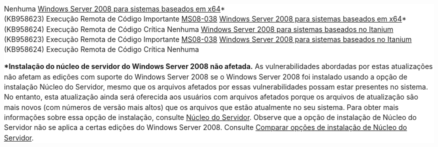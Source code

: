 <td style="border:1px solid black;">Nenhuma</td>
</tr>
<tr class="odd">
<td style="border:1px solid black;"><a href="http://www.microsoft.com/downloads/details.aspx?familyid=e1deab57-ada2-4b12-9157-5615e7b0071d">Windows Server 2008 para sistemas baseados em x64</a>*<br />
(KB958623)</td>
<td style="border:1px solid black;">Execução Remota de Código</td>
<td style="border:1px solid black;">Importante</td>
<td style="border:1px solid black;"><a href="http://technet.microsoft.com/security/bulletin/ms08-038">MS08-038</a></td>
</tr>
<tr class="even">
<td style="border:1px solid black;"><a href="http://www.microsoft.com/downloads/details.aspx?familyid=e41f23e4-6a2f-4ebb-b425-d241a08da316">Windows Server 2008 para sistemas baseados em x64</a>*<br />
(KB958624)</td>
<td style="border:1px solid black;">Execução Remota de Código</td>
<td style="border:1px solid black;">Crítica</td>
<td style="border:1px solid black;">Nenhuma</td>
</tr>
<tr class="odd">
<td style="border:1px solid black;"><a href="http://www.microsoft.com/downloads/details.aspx?familyid=48bed90d-c243-4969-8e54-326d9a7af343">Windows Server 2008 para sistemas baseados no Itanium</a><br />
(KB958623)</td>
<td style="border:1px solid black;">Execução Remota de Código</td>
<td style="border:1px solid black;">Importante</td>
<td style="border:1px solid black;"><a href="http://technet.microsoft.com/security/bulletin/ms08-038">MS08-038</a></td>
</tr>
<tr class="even">
<td style="border:1px solid black;"><a href="http://www.microsoft.com/downloads/details.aspx?familyid=83de2263-de2a-4c13-96ba-ecfebdaf0bb9">Windows Server 2008 para sistemas baseados no Itanium</a><br />
(KB958624)</td>
<td style="border:1px solid black;">Execução Remota de Código</td>
<td style="border:1px solid black;">Crítica</td>
<td style="border:1px solid black;">Nenhuma</td>
</tr>
</tbody>
</table>
  
**\*Instalação do núcleo de servidor do Windows Server 2008 não afetada.** As vulnerabilidades abordadas por estas atualizações não afetam as edições com suporte do Windows Server 2008 se o Windows Server 2008 foi instalado usando a opção de instalação Núcleo do Servidor, mesmo que os arquivos afetados por essas vulnerabilidades possam estar presentes no sistema. No entanto, esta atualização ainda será oferecida aos usuários com arquivos afetados porque os arquivos de atualização são mais novos (com números de versão mais altos) que os arquivos que estão atualmente no seu sistema. Para obter mais informações sobre essa opção de instalação, consulte [Núcleo do Servidor](http://msdn.microsoft.com/en-us/library/ms723891(vs.85).aspx). Observe que a opção de instalação de Núcleo do Servidor não se aplica a certas edições do Windows Server 2008. Consulte [Comparar opções de instalação de Núcleo do Servidor](http://www.microsoft.com/windowsserver2008/en/us/compare-core-installation.aspx).
  